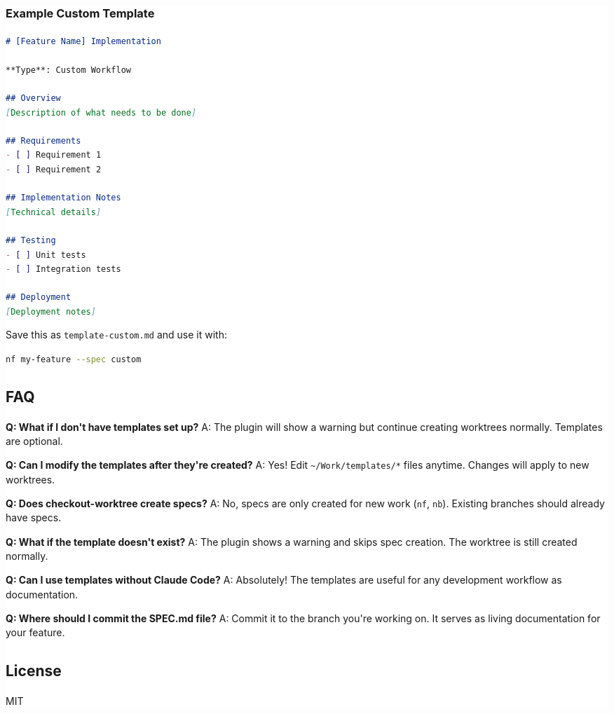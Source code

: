 ### Example Custom Template

```markdown
# [Feature Name] Implementation

**Type**: Custom Workflow

## Overview
[Description of what needs to be done]

## Requirements
- [ ] Requirement 1
- [ ] Requirement 2

## Implementation Notes
[Technical details]

## Testing
- [ ] Unit tests
- [ ] Integration tests

## Deployment
[Deployment notes]
```

Save this as `template-custom.md` and use it with:
```bash
nf my-feature --spec custom
```

## FAQ

**Q: What if I don't have templates set up?**
A: The plugin will show a warning but continue creating worktrees normally. Templates are optional.

**Q: Can I modify the templates after they're created?**
A: Yes! Edit `~/Work/templates/*` files anytime. Changes will apply to new worktrees.

**Q: Does checkout-worktree create specs?**
A: No, specs are only created for new work (`nf`, `nb`). Existing branches should already have specs.

**Q: What if the template doesn't exist?**
A: The plugin shows a warning and skips spec creation. The worktree is still created normally.

**Q: Can I use templates without Claude Code?**
A: Absolutely! The templates are useful for any development workflow as documentation.

**Q: Where should I commit the SPEC.md file?**
A: Commit it to the branch you're working on. It serves as living documentation for your feature.

## License

MIT
